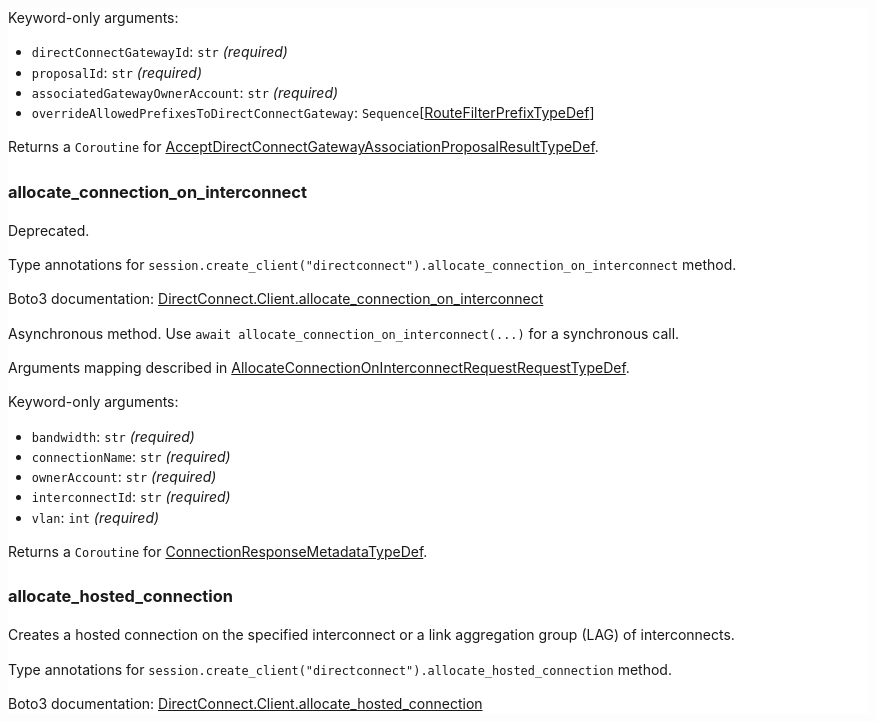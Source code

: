 Keyword-only arguments:

- `directConnectGatewayId`: `str` *(required)*
- `proposalId`: `str` *(required)*
- `associatedGatewayOwnerAccount`: `str` *(required)*
- `overrideAllowedPrefixesToDirectConnectGateway`:
  `Sequence`\[[RouteFilterPrefixTypeDef](./type_defs.md#routefilterprefixtypedef)\]

Returns a `Coroutine` for
[AcceptDirectConnectGatewayAssociationProposalResultTypeDef](./type_defs.md#acceptdirectconnectgatewayassociationproposalresulttypedef).

<a id="allocate_connection_on_interconnect"></a>

### allocate_connection_on_interconnect

Deprecated.

Type annotations for
`session.create_client("directconnect").allocate_connection_on_interconnect`
method.

Boto3 documentation:
[DirectConnect.Client.allocate_connection_on_interconnect](https://boto3.amazonaws.com/v1/documentation/api/latest/reference/services/directconnect.html#DirectConnect.Client.allocate_connection_on_interconnect)

Asynchronous method. Use `await allocate_connection_on_interconnect(...)` for a
synchronous call.

Arguments mapping described in
[AllocateConnectionOnInterconnectRequestRequestTypeDef](./type_defs.md#allocateconnectiononinterconnectrequestrequesttypedef).

Keyword-only arguments:

- `bandwidth`: `str` *(required)*
- `connectionName`: `str` *(required)*
- `ownerAccount`: `str` *(required)*
- `interconnectId`: `str` *(required)*
- `vlan`: `int` *(required)*

Returns a `Coroutine` for
[ConnectionResponseMetadataTypeDef](./type_defs.md#connectionresponsemetadatatypedef).

<a id="allocate_hosted_connection"></a>

### allocate_hosted_connection

Creates a hosted connection on the specified interconnect or a link aggregation
group (LAG) of interconnects.

Type annotations for
`session.create_client("directconnect").allocate_hosted_connection` method.

Boto3 documentation:
[DirectConnect.Client.allocate_hosted_connection](https://boto3.amazonaws.com/v1/documentation/api/latest/reference/services/directconnect.html#DirectConnect.Client.allocate_hosted_connection)

